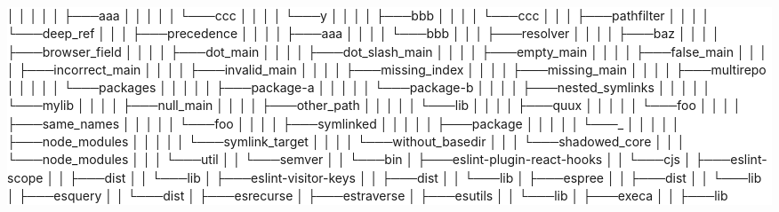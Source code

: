 │   │       │       │   │   ├───aaa
│   │       │       │   │   └───ccc
│   │       │       │   └───y
│   │       │       │       ├───bbb
│   │       │       │       └───ccc
│   │       │       ├───pathfilter
│   │       │       │   └───deep_ref
│   │       │       ├───precedence
│   │       │       │   ├───aaa
│   │       │       │   └───bbb
│   │       │       ├───resolver
│   │       │       │   ├───baz
│   │       │       │   ├───browser_field
│   │       │       │   ├───dot_main
│   │       │       │   ├───dot_slash_main
│   │       │       │   ├───empty_main
│   │       │       │   ├───false_main
│   │       │       │   ├───incorrect_main
│   │       │       │   ├───invalid_main
│   │       │       │   ├───missing_index
│   │       │       │   ├───missing_main
│   │       │       │   ├───multirepo
│   │       │       │   │   └───packages
│   │       │       │   │       ├───package-a
│   │       │       │   │       └───package-b
│   │       │       │   ├───nested_symlinks
│   │       │       │   │   └───mylib
│   │       │       │   ├───null_main
│   │       │       │   ├───other_path
│   │       │       │   │   └───lib
│   │       │       │   ├───quux
│   │       │       │   │   └───foo
│   │       │       │   ├───same_names
│   │       │       │   │   └───foo
│   │       │       │   ├───symlinked
│   │       │       │   │   ├───package
│   │       │       │   │   └───_
│   │       │       │   │       ├───node_modules
│   │       │       │   │       └───symlink_target
│   │       │       │   └───without_basedir
│   │       │       └───shadowed_core
│   │       │           └───node_modules
│   │       │               └───util
│   │       └───semver
│   │           └───bin
│   ├───eslint-plugin-react-hooks
│   │   └───cjs
│   ├───eslint-scope
│   │   ├───dist
│   │   └───lib
│   ├───eslint-visitor-keys
│   │   ├───dist
│   │   └───lib
│   ├───espree
│   │   ├───dist
│   │   └───lib
│   ├───esquery
│   │   └───dist
│   ├───esrecurse
│   ├───estraverse
│   ├───esutils
│   │   └───lib
│   ├───execa
│   │   ├───lib